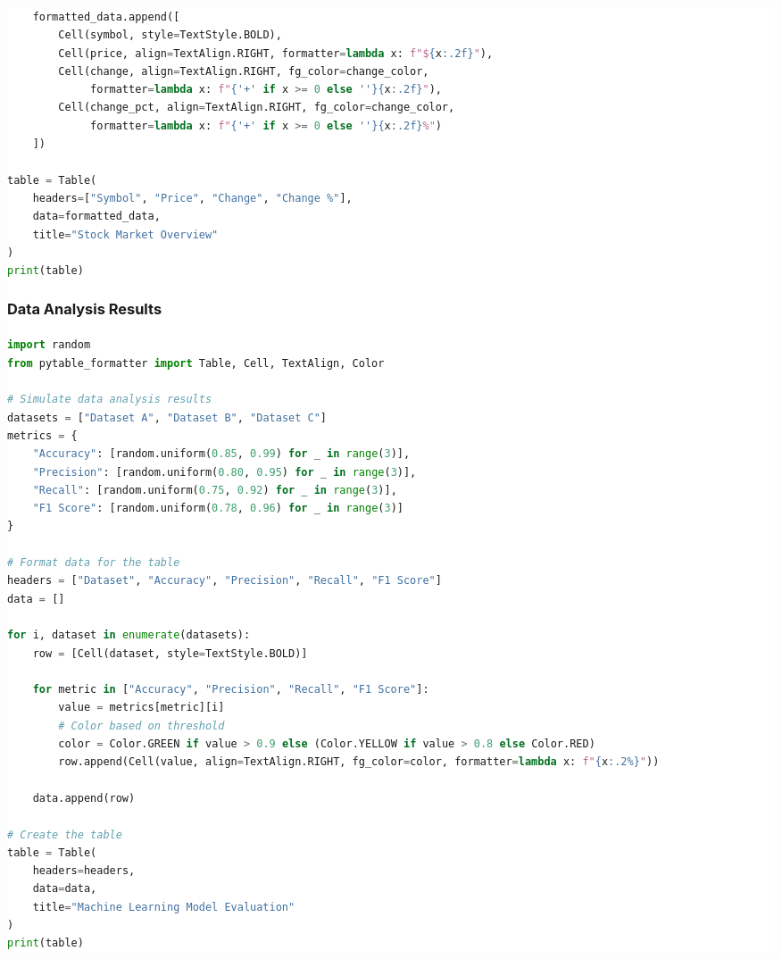 ```python
    formatted_data.append([
        Cell(symbol, style=TextStyle.BOLD),
        Cell(price, align=TextAlign.RIGHT, formatter=lambda x: f"${x:.2f}"),
        Cell(change, align=TextAlign.RIGHT, fg_color=change_color, 
             formatter=lambda x: f"{'+' if x >= 0 else ''}{x:.2f}"),
        Cell(change_pct, align=TextAlign.RIGHT, fg_color=change_color, 
             formatter=lambda x: f"{'+' if x >= 0 else ''}{x:.2f}%")
    ])

table = Table(
    headers=["Symbol", "Price", "Change", "Change %"],
    data=formatted_data,
    title="Stock Market Overview"
)
print(table)
```

### Data Analysis Results

```python
import random
from pytable_formatter import Table, Cell, TextAlign, Color

# Simulate data analysis results
datasets = ["Dataset A", "Dataset B", "Dataset C"]
metrics = {
    "Accuracy": [random.uniform(0.85, 0.99) for _ in range(3)],
    "Precision": [random.uniform(0.80, 0.95) for _ in range(3)],
    "Recall": [random.uniform(0.75, 0.92) for _ in range(3)],
    "F1 Score": [random.uniform(0.78, 0.96) for _ in range(3)]
}

# Format data for the table
headers = ["Dataset", "Accuracy", "Precision", "Recall", "F1 Score"]
data = []

for i, dataset in enumerate(datasets):
    row = [Cell(dataset, style=TextStyle.BOLD)]
    
    for metric in ["Accuracy", "Precision", "Recall", "F1 Score"]:
        value = metrics[metric][i]
        # Color based on threshold
        color = Color.GREEN if value > 0.9 else (Color.YELLOW if value > 0.8 else Color.RED)
        row.append(Cell(value, align=TextAlign.RIGHT, fg_color=color, formatter=lambda x: f"{x:.2%}"))
    
    data.append(row)

# Create the table
table = Table(
    headers=headers,
    data=data,
    title="Machine Learning Model Evaluation"
)
print(table)
```
